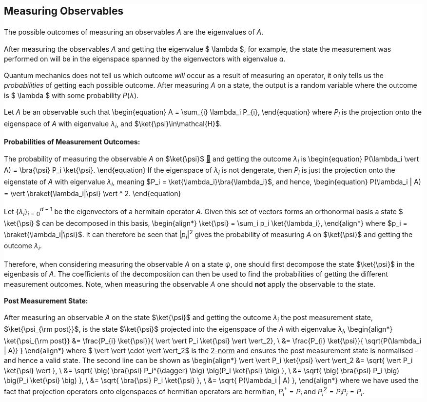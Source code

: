 ## Measuring Observables

The possible outcomes of measuring an observables $A$ are the eigenvalues of $A$. 

After measuring the observables $A$ and getting the eigenvalue $ \lambda $, for example, the state the measurement was performed on will be in the eigenspace spanned by the eigenvectors with eigenvalue $a$.  

Quantum mechanics does not tell us which outcome *will* occur as a result of measuring an operator, it only tells us the *probabilities* of getting each possible outcome. After measuring $A$ on a state, the output is a random variable where the outcome is $ \lambda $ with some probability $P(\lambda)$.  

Let $A$ be an observable such that
\begin{equation}
A = \sum_{i} \lambda_i P_{i},
\end{equation}
where $P_i$ is the projection onto the eigenspace of $A$ with eigenvalue $\lambda_i$, and $\ket{\psi}\in\mathcal{H}$. 

**Probabilities of Measurement Outcomes:**

The probability of measuring the observable $A$ on $\ket{\psi}$ [💭](#Probability_Notation_equation) and getting the outcome $\lambda_i$ is 
\begin{equation}
P(\lambda_i \vert A) = \bra{\psi} P_i \ket{\psi}.
\end{equation}
If the eigenspace of $\lambda_i$ is not dengerate, then $P_i$ is just the projection onto the eigenstate of $A$ with eigenvalue $\lambda_i$, meaning $P_i = \ket{\lambda_i}\bra{\lambda_i}$, and hence, 
\begin{equation}
P(\lambda_i | A) = \vert \braket{\lambda_i|\psi} \vert ^ 2.
\end{equation}

Let $\{ \lambda_i \}_{i=0}^{d-1}$ be the eigenvectors of a hermitain operator $A$. Given this set of vectors forms an orthonormal basis a state $ \ket{\psi} $ can be decomposed in this basis,
\begin{align*}
\ket{\psi} = \sum_i p_i \ket{\lambda_i},
\end{align*}
where $p_i = \braket{\lambda_i|\psi}$. It can therefore be seen that $\vert p_i \vert ^2$ gives the probability of measuring $A$ on $\ket{\psi}$ and getting the outcome $\lambda_i$. 

Therefore, when considering measuring the observable $A$ on a state $\psi$, one should first decompose the state $\ket{\psi}$ in the eigenbasis of $A$. The coefficients of the decomposition can then be used to find the probabilities of getting the different measurement outcomes. Note, when measuring the observable $A$ one should **not** apply the observable to the state. 

**Post Measurement State:**

After measuring an observable $A$ on the state $\ket{\psi}$ and getting the outcome $\lambda_i$ the post measurement state, $\ket{\psi_{\rm post}}$, is the state $\ket{\psi}$ projected into the eigenspace of the $A$ with eigenvalue $\lambda_i$,
\begin{align*}
\ket{\psi_{\rm post}} &= \frac{P_{i} \ket{\psi}}{ \vert \vert P_i \ket{\psi} \vert \vert_2}, \\
&= \frac{P_{i} \ket{\psi}}{ \sqrt{P(\lambda_i | A)} }
\end{align*}
where $ \vert \vert \cdot \vert \vert_2$ is the [2-norm](#l2_norm_norms_page_target) and ensures the post measurement state is normalised - and hence a valid state. The second line can be shown as
\begin{align*}
\vert \vert P_i \ket{\psi} \vert \vert_2 &= \sqrt{ \vert  P_i \ket{\psi} \vert }, \\
&= \sqrt{ \big( \bra{\psi} P_i^{\dagger} \big) \big(P_i \ket{\psi} \big) }, \\
&= \sqrt{ \big( \bra{\psi} P_i \big) \big(P_i \ket{\psi} \big) }, \\
&= \sqrt{ \bra{\psi} P_i \ket{\psi}  }, \\
&= \sqrt{ P(\lambda_i | A) },
\end{align*}
where we have used the fact that projection operators onto eigenspaces of hermitian operators are hermitian, $P_i^{\dagger}=P_i$ and $P_i^{2} = P_iP_i = P_i$. 
